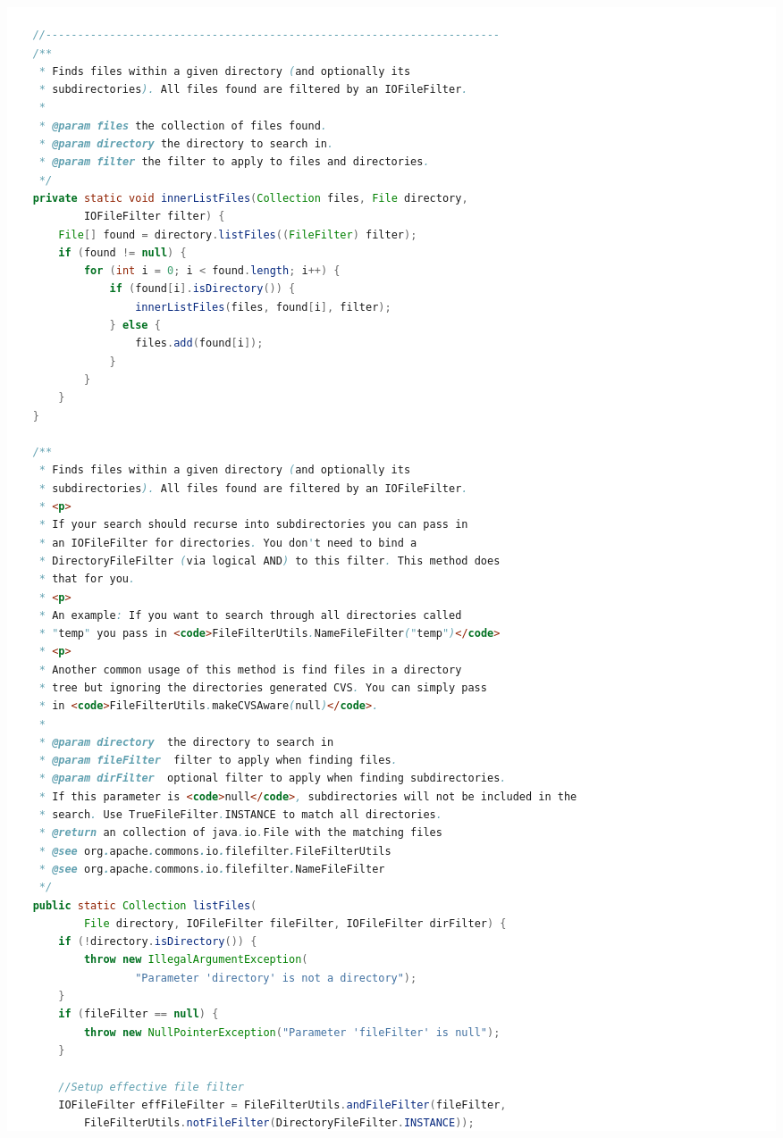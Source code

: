 ```java

    //-----------------------------------------------------------------------
    /**
     * Finds files within a given directory (and optionally its
     * subdirectories). All files found are filtered by an IOFileFilter.
     *
     * @param files the collection of files found.
     * @param directory the directory to search in.
     * @param filter the filter to apply to files and directories.
     */
    private static void innerListFiles(Collection files, File directory,
            IOFileFilter filter) {
        File[] found = directory.listFiles((FileFilter) filter);
        if (found != null) {
            for (int i = 0; i < found.length; i++) {
                if (found[i].isDirectory()) {
                    innerListFiles(files, found[i], filter);
                } else {
                    files.add(found[i]);
                }
            }
        }
    }

    /**
     * Finds files within a given directory (and optionally its
     * subdirectories). All files found are filtered by an IOFileFilter.
     * <p>
     * If your search should recurse into subdirectories you can pass in
     * an IOFileFilter for directories. You don't need to bind a
     * DirectoryFileFilter (via logical AND) to this filter. This method does
     * that for you.
     * <p>
     * An example: If you want to search through all directories called
     * "temp" you pass in <code>FileFilterUtils.NameFileFilter("temp")</code>
     * <p>
     * Another common usage of this method is find files in a directory
     * tree but ignoring the directories generated CVS. You can simply pass
     * in <code>FileFilterUtils.makeCVSAware(null)</code>.
     *
     * @param directory  the directory to search in
     * @param fileFilter  filter to apply when finding files.
     * @param dirFilter  optional filter to apply when finding subdirectories.
     * If this parameter is <code>null</code>, subdirectories will not be included in the
     * search. Use TrueFileFilter.INSTANCE to match all directories.
     * @return an collection of java.io.File with the matching files
     * @see org.apache.commons.io.filefilter.FileFilterUtils
     * @see org.apache.commons.io.filefilter.NameFileFilter
     */
    public static Collection listFiles(
            File directory, IOFileFilter fileFilter, IOFileFilter dirFilter) {
        if (!directory.isDirectory()) {
            throw new IllegalArgumentException(
                    "Parameter 'directory' is not a directory");
        }
        if (fileFilter == null) {
            throw new NullPointerException("Parameter 'fileFilter' is null");
        }

        //Setup effective file filter
        IOFileFilter effFileFilter = FileFilterUtils.andFileFilter(fileFilter,
            FileFilterUtils.notFileFilter(DirectoryFileFilter.INSTANCE));

```